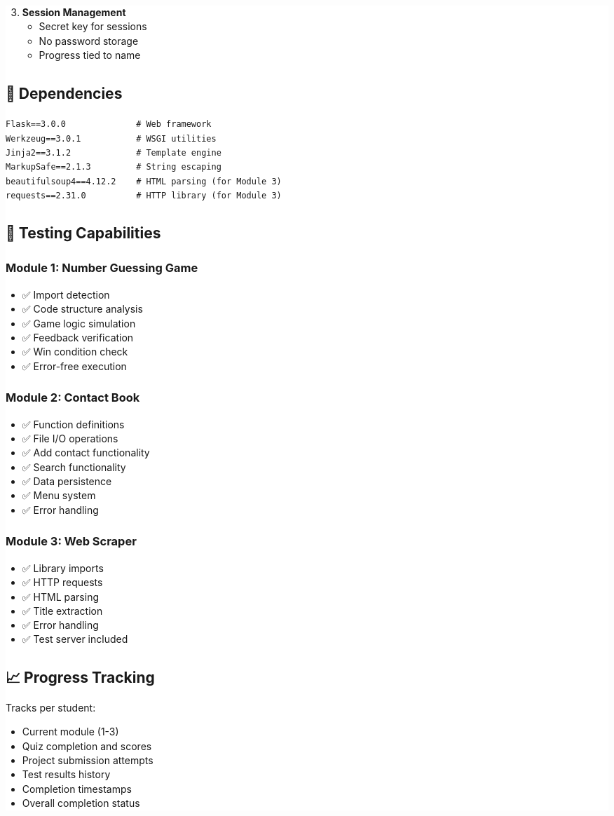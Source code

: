 3. **Session Management**
   - Secret key for sessions
   - No password storage
   - Progress tied to name

## 📝 Dependencies

```
Flask==3.0.0              # Web framework
Werkzeug==3.0.1           # WSGI utilities
Jinja2==3.1.2             # Template engine
MarkupSafe==2.1.3         # String escaping
beautifulsoup4==4.12.2    # HTML parsing (for Module 3)
requests==2.31.0          # HTTP library (for Module 3)
```

## 🧪 Testing Capabilities

### Module 1: Number Guessing Game
- ✅ Import detection
- ✅ Code structure analysis
- ✅ Game logic simulation
- ✅ Feedback verification
- ✅ Win condition check
- ✅ Error-free execution

### Module 2: Contact Book
- ✅ Function definitions
- ✅ File I/O operations
- ✅ Add contact functionality
- ✅ Search functionality
- ✅ Data persistence
- ✅ Menu system
- ✅ Error handling

### Module 3: Web Scraper
- ✅ Library imports
- ✅ HTTP requests
- ✅ HTML parsing
- ✅ Title extraction
- ✅ Error handling
- ✅ Test server included

## 📈 Progress Tracking

Tracks per student:
- Current module (1-3)
- Quiz completion and scores
- Project submission attempts
- Test results history
- Completion timestamps
- Overall completion status
